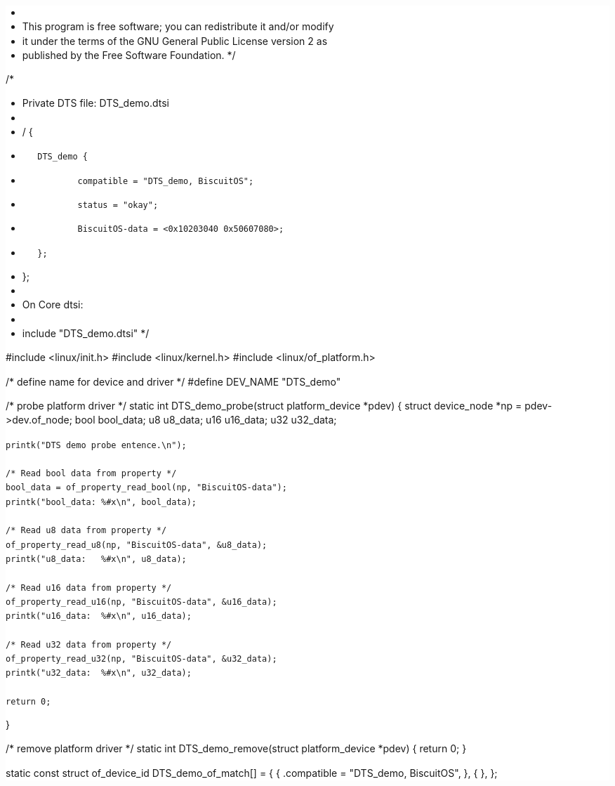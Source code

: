  *
 * This program is free software; you can redistribute it and/or modify
 * it under the terms of the GNU General Public License version 2 as
 * published by the Free Software Foundation.
 */

/*
 * Private DTS file: DTS_demo.dtsi
 *
 * / {
 *        DTS_demo {
 *                compatible = "DTS_demo, BiscuitOS";
 *                status = "okay";
 *                BiscuitOS-data = <0x10203040 0x50607080>;
 *        };
 * };
 *
 * On Core dtsi:
 *
 * include "DTS_demo.dtsi"
 */

#include <linux/init.h>
#include <linux/kernel.h>
#include <linux/of_platform.h>

/* define name for device and driver */
#define DEV_NAME "DTS_demo"

/* probe platform driver */
static int DTS_demo_probe(struct platform_device *pdev)
{
    struct device_node *np = pdev->dev.of_node;
    bool bool_data;
    u8 u8_data;
    u16 u16_data;
    u32 u32_data;

    printk("DTS demo probe entence.\n");

    /* Read bool data from property */
    bool_data = of_property_read_bool(np, "BiscuitOS-data");
    printk("bool_data: %#x\n", bool_data);

    /* Read u8 data from property */
    of_property_read_u8(np, "BiscuitOS-data", &u8_data);
    printk("u8_data:   %#x\n", u8_data);

    /* Read u16 data from property */
    of_property_read_u16(np, "BiscuitOS-data", &u16_data);
    printk("u16_data:  %#x\n", u16_data);

    /* Read u32 data from property */
    of_property_read_u32(np, "BiscuitOS-data", &u32_data);
    printk("u32_data:  %#x\n", u32_data);

    return 0;
}

/* remove platform driver */
static int DTS_demo_remove(struct platform_device *pdev)
{
    return 0;
}

static const struct of_device_id DTS_demo_of_match[] = {
    { .compatible = "DTS_demo, BiscuitOS", },
    { },
};